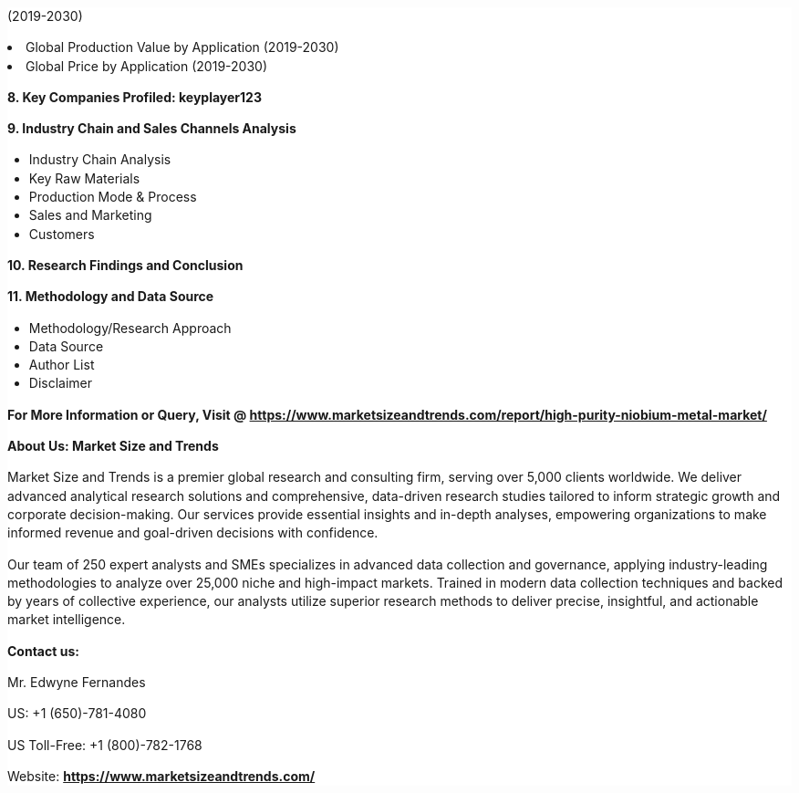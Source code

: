 (2019-2030)</li><li>Global Production Value by Application (2019-2030)</li><li>Global Price by Application (2019-2030)</li></ul><p><strong>8. Key Companies Profiled: keyplayer123</strong></p><p><strong>9. Industry Chain and Sales Channels Analysis</strong></p><ul><li>Industry Chain Analysis</li><li>Key Raw Materials</li><li>Production Mode &amp; Process</li><li>Sales and Marketing</li><li>Customers</li></ul><p><strong>10. Research Findings and Conclusion</strong></p><p><strong>11. Methodology and Data Source</strong></p><ul><li>Methodology/Research Approach</li><li>Data Source</li><li>Author List</li><li>Disclaimer</li></ul></p><p><strong>For More Information or Query, Visit @ <a href="https://www.marketsizeandtrends.com/report/high-purity-niobium-metal-market/">https://www.marketsizeandtrends.com/report/high-purity-niobium-metal-market/</a></strong></p><p><strong>About Us: Market Size and Trends</strong></p><p>Market Size and Trends is a premier global research and consulting firm, serving over 5,000 clients worldwide. We deliver advanced analytical research solutions and comprehensive, data-driven research studies tailored to inform strategic growth and corporate decision-making. Our services provide essential insights and in-depth analyses, empowering organizations to make informed revenue and goal-driven decisions with confidence.</p><p>Our team of 250 expert analysts and SMEs specializes in advanced data collection and governance, applying industry-leading methodologies to analyze over 25,000 niche and high-impact markets. Trained in modern data collection techniques and backed by years of collective experience, our analysts utilize superior research methods to deliver precise, insightful, and actionable market intelligence.</p><p><strong>Contact us:</strong></p><p>Mr. Edwyne Fernandes</p><p>US: +1 (650)-781-4080</p><p>US Toll-Free: +1 (800)-782-1768</p><p>Website: <strong><a href="https://www.marketsizeandtrends.com/">https://www.marketsizeandtrends.com/</a></strong></p>
